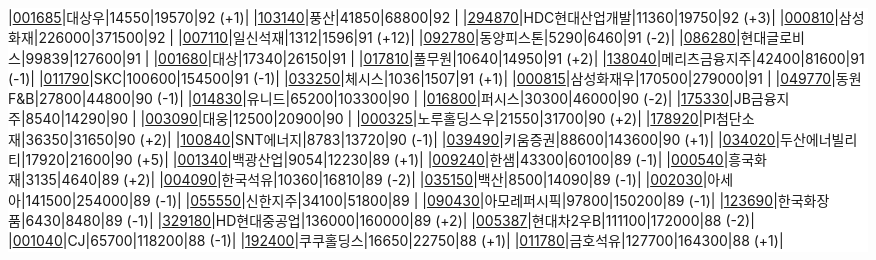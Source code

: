 |[001685](https://finance.daum.net/quotes/A001685)|대상우|14550|19570|92 (+1)|
|[103140](https://finance.daum.net/quotes/A103140)|풍산|41850|68800|92 |
|[294870](https://finance.daum.net/quotes/A294870)|HDC현대산업개발|11360|19750|92 (+3)|
|[000810](https://finance.daum.net/quotes/A000810)|삼성화재|226000|371500|92 |
|[007110](https://finance.daum.net/quotes/A007110)|일신석재|1312|1596|91 (+12)|
|[092780](https://finance.daum.net/quotes/A092780)|동양피스톤|5290|6460|91 (-2)|
|[086280](https://finance.daum.net/quotes/A086280)|현대글로비스|99839|127600|91 |
|[001680](https://finance.daum.net/quotes/A001680)|대상|17340|26150|91 |
|[017810](https://finance.daum.net/quotes/A017810)|풀무원|10640|14950|91 (+2)|
|[138040](https://finance.daum.net/quotes/A138040)|메리츠금융지주|42400|81600|91 (-1)|
|[011790](https://finance.daum.net/quotes/A011790)|SKC|100600|154500|91 (-1)|
|[033250](https://finance.daum.net/quotes/A033250)|체시스|1036|1507|91 (+1)|
|[000815](https://finance.daum.net/quotes/A000815)|삼성화재우|170500|279000|91 |
|[049770](https://finance.daum.net/quotes/A049770)|동원F&B|27800|44800|90 (-1)|
|[014830](https://finance.daum.net/quotes/A014830)|유니드|65200|103300|90 |
|[016800](https://finance.daum.net/quotes/A016800)|퍼시스|30300|46000|90 (-2)|
|[175330](https://finance.daum.net/quotes/A175330)|JB금융지주|8540|14290|90 |
|[003090](https://finance.daum.net/quotes/A003090)|대웅|12500|20900|90 |
|[000325](https://finance.daum.net/quotes/A000325)|노루홀딩스우|21550|31700|90 (+2)|
|[178920](https://finance.daum.net/quotes/A178920)|PI첨단소재|36350|31650|90 (+2)|
|[100840](https://finance.daum.net/quotes/A100840)|SNT에너지|8783|13720|90 (-1)|
|[039490](https://finance.daum.net/quotes/A039490)|키움증권|88600|143600|90 (+1)|
|[034020](https://finance.daum.net/quotes/A034020)|두산에너빌리티|17920|21600|90 (+5)|
|[001340](https://finance.daum.net/quotes/A001340)|백광산업|9054|12230|89 (+1)|
|[009240](https://finance.daum.net/quotes/A009240)|한샘|43300|60100|89 (-1)|
|[000540](https://finance.daum.net/quotes/A000540)|흥국화재|3135|4640|89 (+2)|
|[004090](https://finance.daum.net/quotes/A004090)|한국석유|10360|16810|89 (-2)|
|[035150](https://finance.daum.net/quotes/A035150)|백산|8500|14090|89 (-1)|
|[002030](https://finance.daum.net/quotes/A002030)|아세아|141500|254000|89 (-1)|
|[055550](https://finance.daum.net/quotes/A055550)|신한지주|34100|51800|89 |
|[090430](https://finance.daum.net/quotes/A090430)|아모레퍼시픽|97800|150200|89 (-1)|
|[123690](https://finance.daum.net/quotes/A123690)|한국화장품|6430|8480|89 (-1)|
|[329180](https://finance.daum.net/quotes/A329180)|HD현대중공업|136000|160000|89 (+2)|
|[005387](https://finance.daum.net/quotes/A005387)|현대차2우B|111100|172000|88 (-2)|
|[001040](https://finance.daum.net/quotes/A001040)|CJ|65700|118200|88 (-1)|
|[192400](https://finance.daum.net/quotes/A192400)|쿠쿠홀딩스|16650|22750|88 (+1)|
|[011780](https://finance.daum.net/quotes/A011780)|금호석유|127700|164300|88 (+1)|